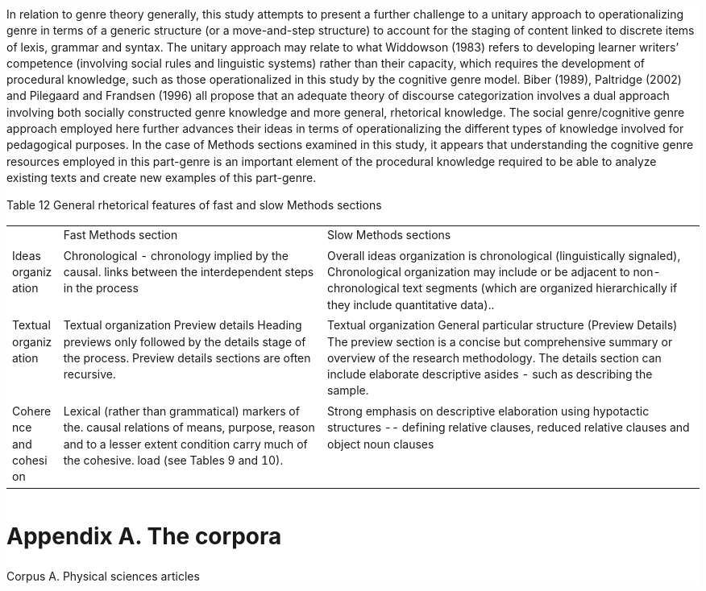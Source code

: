In relation to genre theory generally, this study attempts to present a further challenge to a unitary approach to operationalizing genre in terms of a generic structure (or a move-and-step structure) to account for the staging of content linked to discrete items of lexis, grammar and syntax. The unitary approach may relate to what Widdowson (1983) refers to developing learner writers’ competence (involving social rules and linguistic systems) rather than their capacity, which requires the development of procedural knowledge, such as those operationalized in this study by the cognitive genre model. Biber (1989), Paltridge (2002) and Pilegaard and Frandsen (1996) all propose that an adequate theory of discourse categorization involves a dual approach involving both socially constructed genre knowledge and more general, rhetorical knowledge. The social genre/cognitive genre approach employed here further advances their ideas in terms of operationalizing the different types of knowledge involved for pedagogical purposes. In the case of Methods sections examined in this study, it appears that understanding the cognitive genre resources employed in this part-genre is an important element of the procedural knowledge required to be able to analyze existing texts and create new examples of this part-genre.

Table 12 General rhetorical features of fast and slow Methods sections   

<html><body><table><tr><td></td><td>Fast Methods section</td><td>Slow Methods sections</td></tr><tr><td>Ideas organization</td><td>Chronological - chronology implied by the causal. links between the interdependent steps in the process</td><td>Overall ideas organization is chronological (linguistically signaled), Chronological organization may include or be adjacent to non-chronological text segments (which are organized hierarchically if they include quantitative data)..</td></tr><tr><td>Textual organization</td><td>Textual organization Preview details Heading previews only followed by the details stage of the process. Preview details sections are often recursive.</td><td>Textual organization General particular structure (Preview Details) The preview section is a concise but comprehensive summary or overview of the research methodology. The details section can include elaborate descriptive asides - such as describing the sample.</td></tr><tr><td>Coherence and cohesion</td><td>Lexical (rather than grammatical) markers of the. causal relations of means, purpose, reason and to a lesser extent condition carry much of the cohesive. load (see Tables 9 and 10).</td><td>Strong emphasis on descriptive elaboration using hypotactic structures -- defining relative clauses, reduced relative clauses and object noun clauses</td></tr></table></body></html>

# Appendix A. The corpora

Corpus A. Physical sciences articles   
